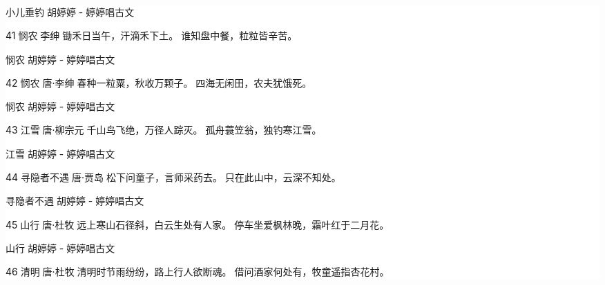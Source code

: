 小儿垂钓
胡婷婷 - 婷婷唱古文


41
悯农
李绅
锄禾日当午，汗滴禾下土。
谁知盘中餐，粒粒皆辛苦。

悯农
胡婷婷 - 婷婷唱古文


42
悯农
唐·李绅
春种一粒粟，秋收万颗子。
四海无闲田，农夫犹饿死。

悯农
胡婷婷 - 婷婷唱古文


43
江雪
唐·柳宗元
千山鸟飞绝，万径人踪灭。
孤舟蓑笠翁，独钓寒江雪。

江雪
胡婷婷 - 婷婷唱古文


44
寻隐者不遇
唐·贾岛
松下问童子，言师采药去。
只在此山中，云深不知处。

寻隐者不遇
胡婷婷 - 婷婷唱古文


45
山行
唐·杜牧
远上寒山石径斜，白云生处有人家。
停车坐爱枫林晚，霜叶红于二月花。

山行
胡婷婷 - 婷婷唱古文


46
清明
唐·杜牧
清明时节雨纷纷，路上行人欲断魂。
借问酒家何处有，牧童遥指杏花村。
